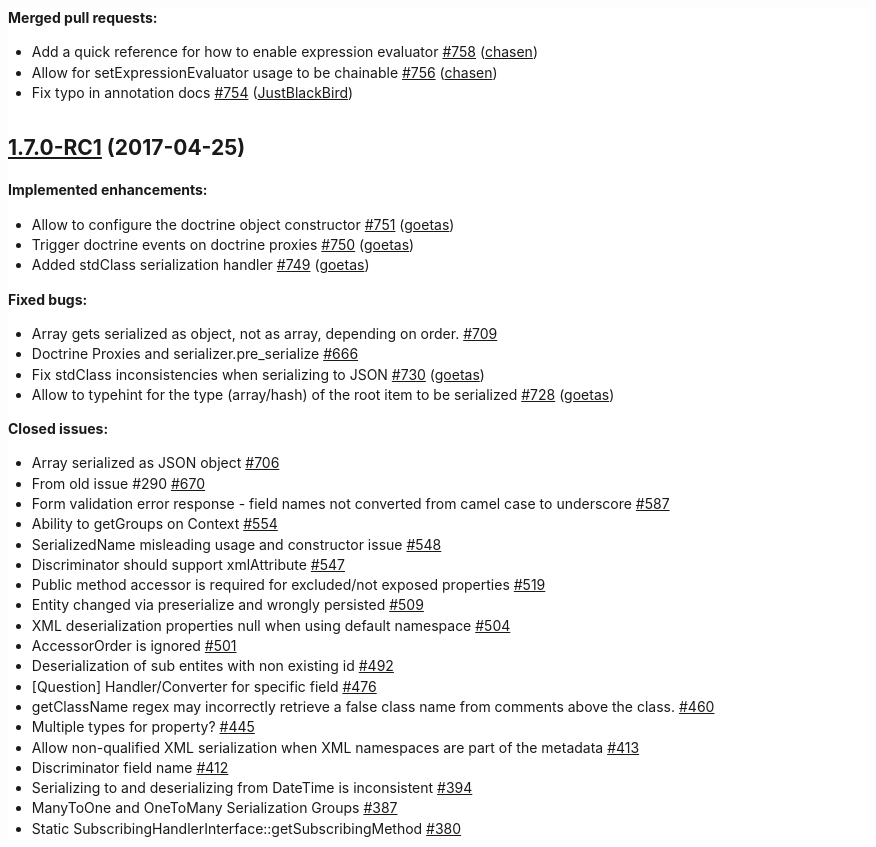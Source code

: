 **Merged pull requests:**

- Add a quick reference for how to enable expression evaluator [\#758](https://github.com/schmittjoh/serializer/pull/758) ([chasen](https://github.com/chasen))
- Allow for setExpressionEvaluator usage to be chainable [\#756](https://github.com/schmittjoh/serializer/pull/756) ([chasen](https://github.com/chasen))
- Fix typo in annotation docs [\#754](https://github.com/schmittjoh/serializer/pull/754) ([JustBlackBird](https://github.com/JustBlackBird))

## [1.7.0-RC1](https://github.com/schmittjoh/serializer/tree/1.7.0-RC1) (2017-04-25)

**Implemented enhancements:**

- Allow to configure the doctrine object constructor [\#751](https://github.com/schmittjoh/serializer/pull/751) ([goetas](https://github.com/goetas))
- Trigger doctrine events on doctrine proxies [\#750](https://github.com/schmittjoh/serializer/pull/750) ([goetas](https://github.com/goetas))
- Added stdClass serialization handler [\#749](https://github.com/schmittjoh/serializer/pull/749) ([goetas](https://github.com/goetas))

**Fixed bugs:**

- Array gets serialized as object, not as array, depending on order. [\#709](https://github.com/schmittjoh/serializer/issues/709)
- Doctrine Proxies and serializer.pre\_serialize [\#666](https://github.com/schmittjoh/serializer/issues/666)
- Fix stdClass inconsistencies when serializing to JSON [\#730](https://github.com/schmittjoh/serializer/pull/730) ([goetas](https://github.com/goetas))
- Allow to typehint for the type \(array/hash\) of the root item to be serialized [\#728](https://github.com/schmittjoh/serializer/pull/728) ([goetas](https://github.com/goetas))

**Closed issues:**

- Array serialized as JSON object [\#706](https://github.com/schmittjoh/serializer/issues/706)
- From old issue \#290 [\#670](https://github.com/schmittjoh/serializer/issues/670)
- Form validation error response - field names not converted from camel case to underscore [\#587](https://github.com/schmittjoh/serializer/issues/587)
- Ability to getGroups on Context [\#554](https://github.com/schmittjoh/serializer/issues/554)
- SerializedName misleading usage and constructor issue [\#548](https://github.com/schmittjoh/serializer/issues/548)
- Discriminator should support xmlAttribute [\#547](https://github.com/schmittjoh/serializer/issues/547)
- Public method accessor is required for excluded/not exposed properties [\#519](https://github.com/schmittjoh/serializer/issues/519)
- Entity changed via preserialize and wrongly persisted [\#509](https://github.com/schmittjoh/serializer/issues/509)
- XML deserialization properties null when using default namespace [\#504](https://github.com/schmittjoh/serializer/issues/504)
- AccessorOrder is ignored [\#501](https://github.com/schmittjoh/serializer/issues/501)
- Deserialization of sub entites with non existing id [\#492](https://github.com/schmittjoh/serializer/issues/492)
- \[Question\] Handler/Converter for specific field [\#476](https://github.com/schmittjoh/serializer/issues/476)
- getClassName regex may incorrectly retrieve a false class name from comments above the class. [\#460](https://github.com/schmittjoh/serializer/issues/460)
- Multiple types for property? [\#445](https://github.com/schmittjoh/serializer/issues/445)
- Allow non-qualified XML serialization when XML namespaces are part of the metadata [\#413](https://github.com/schmittjoh/serializer/issues/413)
- Discriminator field name [\#412](https://github.com/schmittjoh/serializer/issues/412)
- Serializing to and deserializing from DateTime is inconsistent [\#394](https://github.com/schmittjoh/serializer/issues/394)
- ManyToOne and OneToMany Serialization Groups [\#387](https://github.com/schmittjoh/serializer/issues/387)
- Static SubscribingHandlerInterface::getSubscribingMethod [\#380](https://github.com/schmittjoh/serializer/issues/380)
